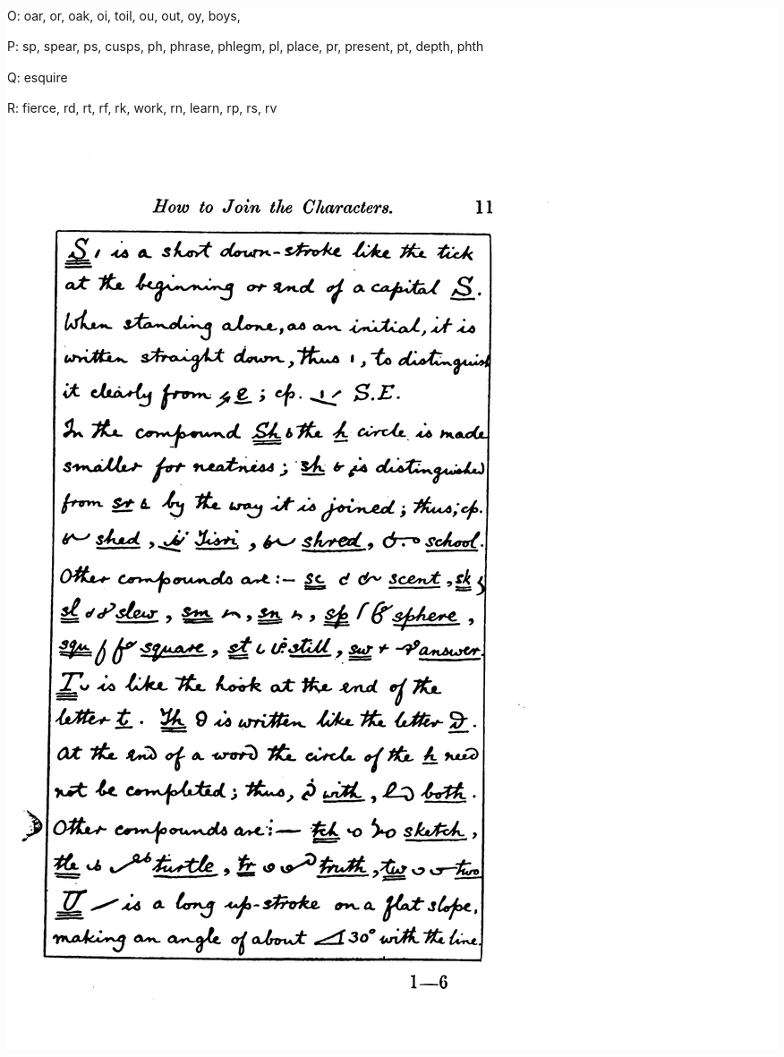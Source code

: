 O: oar, or, oak, oi, toil, ou, out, oy, boys, 

P: sp, spear, ps, cusps, ph, phrase, phlegm, pl, place, pr, present, pt, depth, phth 

Q: esquire

R: fierce, rd, rt, rf, rk, work, rn, learn, rp, rs, rv 

![alt text](assets/manual-original/011.png)

